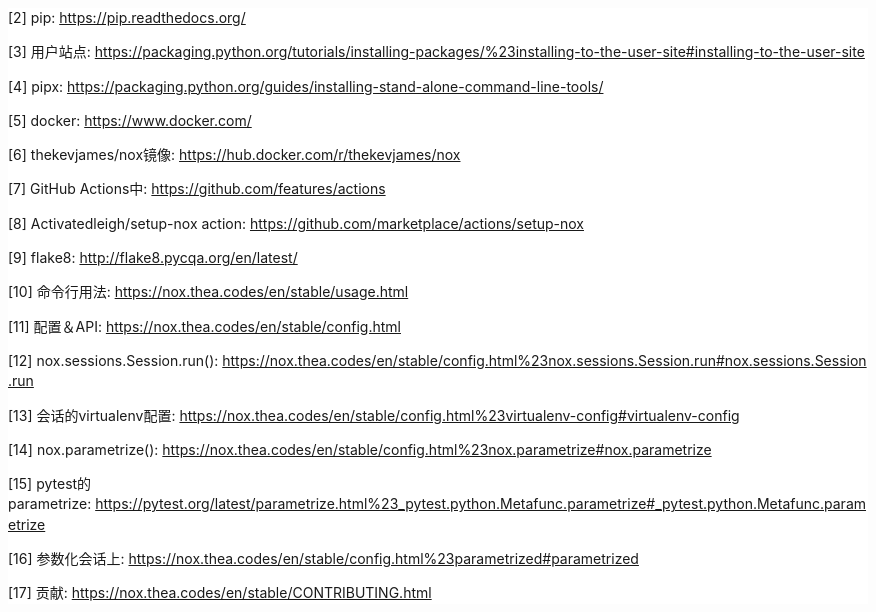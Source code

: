 [2] pip: https://pip.readthedocs.org/

[3] 用户站点: https://packaging.python.org/tutorials/installing-packages/%23installing-to-the-user-site#installing-to-the-user-site

[4] pipx: https://packaging.python.org/guides/installing-stand-alone-command-line-tools/

[5] docker: https://www.docker.com/

[6] thekevjames/nox镜像: https://hub.docker.com/r/thekevjames/nox

[7] GitHub Actions中: https://github.com/features/actions

[8] Activatedleigh/setup-nox action: https://github.com/marketplace/actions/setup-nox

[9] flake8: http://flake8.pycqa.org/en/latest/

[10] 命令行用法: https://nox.thea.codes/en/stable/usage.html

[11] 配置＆API: https://nox.thea.codes/en/stable/config.html

[12] nox.sessions.Session.run(): https://nox.thea.codes/en/stable/config.html%23nox.sessions.Session.run#nox.sessions.Session.run

[13] 会话的virtualenv配置: https://nox.thea.codes/en/stable/config.html%23virtualenv-config#virtualenv-config

[14] nox.parametrize(): https://nox.thea.codes/en/stable/config.html%23nox.parametrize#nox.parametrize

[15] pytest的parametrize: https://pytest.org/latest/parametrize.html%23_pytest.python.Metafunc.parametrize#_pytest.python.Metafunc.parametrize

[16] 参数化会话上: https://nox.thea.codes/en/stable/config.html%23parametrized#parametrized

[17] 贡献: https://nox.thea.codes/en/stable/CONTRIBUTING.html

